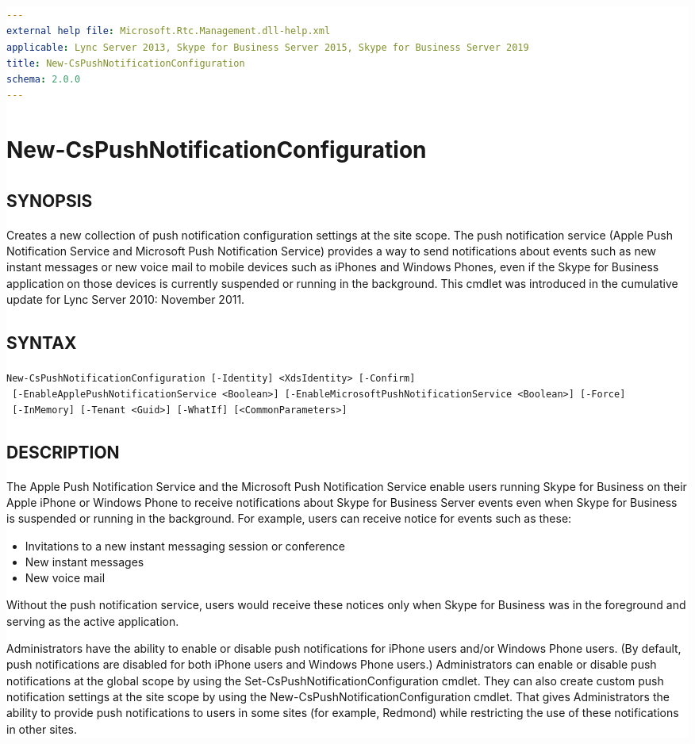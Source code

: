 ```yaml
---
external help file: Microsoft.Rtc.Management.dll-help.xml
applicable: Lync Server 2013, Skype for Business Server 2015, Skype for Business Server 2019
title: New-CsPushNotificationConfiguration
schema: 2.0.0
---
```


# New-CsPushNotificationConfiguration

## SYNOPSIS

Creates a new collection of push notification configuration settings at the site scope.
The push notification service (Apple Push Notification Service and Microsoft Push Notification Service) provides a way to send notifications about events such as new instant messages or new voice mail to mobile devices such as iPhones and Windows Phones, even if the Skype for Business application on those devices is currently suspended or running in the background.
This cmdlet was introduced in the cumulative update for Lync Server 2010: November 2011.



## SYNTAX

```
New-CsPushNotificationConfiguration [-Identity] <XdsIdentity> [-Confirm]
 [-EnableApplePushNotificationService <Boolean>] [-EnableMicrosoftPushNotificationService <Boolean>] [-Force]
 [-InMemory] [-Tenant <Guid>] [-WhatIf] [<CommonParameters>]
```

## DESCRIPTION

The Apple Push Notification Service and the Microsoft Push Notification Service enable users running Skype for Business on their Apple iPhone or Windows Phone to receive notifications about Skype for Business Server events even when Skype for Business is suspended or running in the background.
For example, users can receive notice for events such as these:

- Invitations to a new instant messaging session or conference
- New instant messages
- New voice mail

Without the push notification service, users would receive these notices only when Skype for Business was in the foreground and serving as the active application.

Administrators have the ability to enable or disable push notifications for iPhone users and/or Windows Phone users.
(By default, push notifications are disabled for both iPhone users and Windows Phone users.) Administrators can enable or disable push notifications at the global scope by using the Set-CsPushNotificationConfiguration cmdlet.
They can also create custom push notification settings at the site scope by using the New-CsPushNotificationConfiguration cmdlet.
That gives Administrators the ability to provide push notifications to users in some sites (for example, Redmond) while restricting the use of these notifications in other sites.
